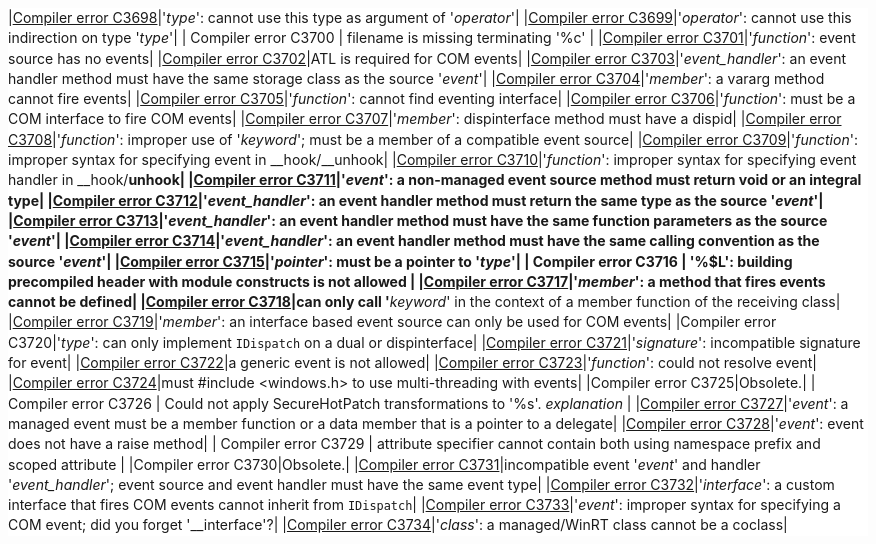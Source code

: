 |[Compiler error C3698](compiler-error-c3698.md)|'*type*': cannot use this type as argument of '*operator*'|
|[Compiler error C3699](compiler-error-c3699.md)|'*operator*': cannot use this indirection on type '*type*'|
| Compiler error C3700 | filename is missing terminating '%c' |
|[Compiler error C3701](compiler-error-c3701.md)|'*function*': event source has no events|
|[Compiler error C3702](compiler-error-c3702.md)|ATL is required for COM events|
|[Compiler error C3703](compiler-error-c3703.md)|'*event_handler*': an event handler method must have the same storage class as the source '*event*'|
|[Compiler error C3704](compiler-error-c3704.md)|'*member*': a vararg method cannot fire events|
|[Compiler error C3705](compiler-error-c3705.md)|'*function*': cannot find eventing interface|
|[Compiler error C3706](compiler-error-c3706.md)|'*function*': must be a COM interface to fire COM events|
|[Compiler error C3707](compiler-error-c3707.md)|'*member*': dispinterface method must have a dispid|
|[Compiler error C3708](compiler-error-c3708.md)|'*function*': improper use of '*keyword*'; must be a member of a compatible event source|
|[Compiler error C3709](compiler-error-c3709.md)|'*function*': improper syntax for specifying event in __hook/__unhook|
|[Compiler error C3710](compiler-error-c3710.md)|'*function*': improper syntax for specifying event handler in __hook/__unhook|
|[Compiler error C3711](compiler-error-c3711.md)|'*event*': a non-managed event source method must return void or an integral type|
|[Compiler error C3712](compiler-error-c3712.md)|'*event_handler*': an event handler method must return the same type as the source '*event*'|
|[Compiler error C3713](compiler-error-c3713.md)|'*event_handler*': an event handler method must have the same function parameters as the source '*event*'|
|[Compiler error C3714](compiler-error-c3714.md)|'*event_handler*': an event handler method must have the same calling convention as the source '*event*'|
|[Compiler error C3715](compiler-error-c3715.md)|'*pointer*': must be a pointer to '*type*'|
| Compiler error C3716 | '%$L': building precompiled header with module constructs is not allowed |
|[Compiler error C3717](compiler-error-c3717.md)|'*member*': a method that fires events cannot be defined|
|[Compiler error C3718](compiler-error-c3718.md)|can only call '__*keyword*' in the context of a member function of the receiving class|
|[Compiler error C3719](compiler-error-c3719.md)|'*member*': an interface based event source can only be used for COM events|
|Compiler error C3720|'*type*': can only implement `IDispatch` on a dual or dispinterface|
|[Compiler error C3721](compiler-error-c3721.md)|'*signature*': incompatible signature for event|
|[Compiler error C3722](compiler-error-c3722.md)|a generic event is not allowed|
|[Compiler error C3723](compiler-error-c3723.md)|'*function*': could not resolve event|
|[Compiler error C3724](compiler-error-c3724.md)|must #include \<windows.h> to use multi-threading with events|
|Compiler error C3725|Obsolete.|
| Compiler error C3726 | Could not apply SecureHotPatch transformations to '%s'. *explanation* |
|[Compiler error C3727](compiler-error-c3727.md)|'*event*': a managed event must be a member function or a data member that is a pointer to a delegate|
|[Compiler error C3728](compiler-error-c3728.md)|'*event*': event does not have a raise method|
| Compiler error C3729 | attribute specifier cannot contain both using namespace prefix and scoped attribute |
|Compiler error C3730|Obsolete.|
|[Compiler error C3731](compiler-error-c3731.md)|incompatible event '*event*' and handler '*event_handler*'; event source and event handler must have the same event type|
|[Compiler error C3732](compiler-error-c3732.md)|'*interface*': a custom interface that fires COM events cannot inherit from `IDispatch`|
|[Compiler error C3733](compiler-error-c3733.md)|'*event*': improper syntax for specifying a COM event; did you forget '__interface'?|
|[Compiler error C3734](compiler-error-c3734.md)|'*class*': a managed/WinRT class cannot be a coclass|